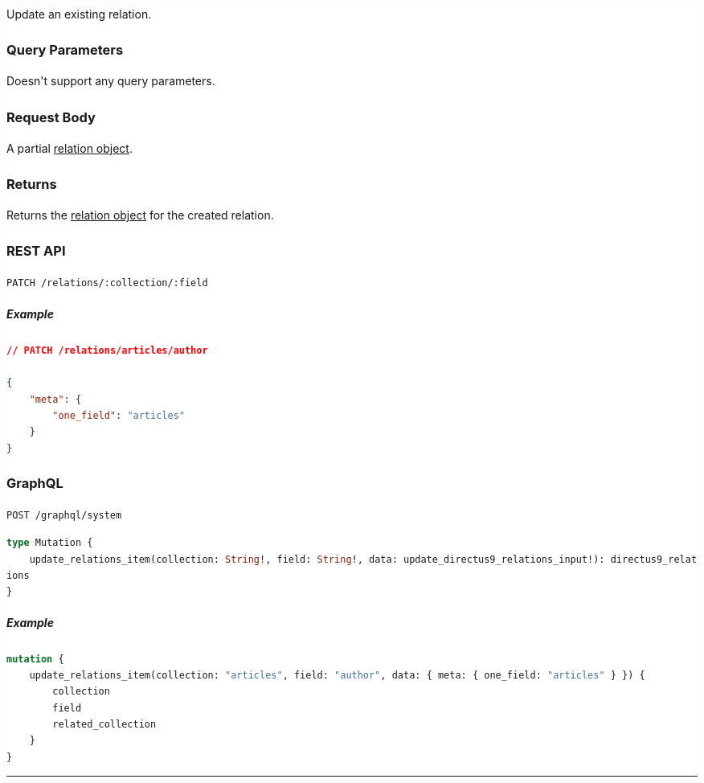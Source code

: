 Update an existing relation.

### Query Parameters

Doesn't support any query parameters.

### Request Body

A partial [relation object](#the-relation-object).

### Returns

Returns the [relation object](#the-relation-object) for the created relation.

### REST API

```
PATCH /relations/:collection/:field
```

##### Example

```json
// PATCH /relations/articles/author

{
	"meta": {
		"one_field": "articles"
	}
}
```

### GraphQL

```
POST /graphql/system
```

```graphql
type Mutation {
	update_relations_item(collection: String!, field: String!, data: update_directus9_relations_input!): directus9_relations
}
```

##### Example

```graphql
mutation {
	update_relations_item(collection: "articles", field: "author", data: { meta: { one_field: "articles" } }) {
		collection
		field
		related_collection
	}
}
```

---